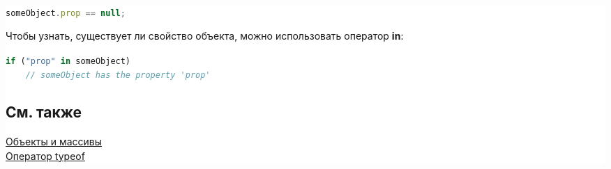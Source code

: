 ```JavaScript  
someObject.prop == null;  
```  
  
 Чтобы узнать, существует ли свойство объекта, можно использовать оператор **in**:  
  
```JavaScript  
if ("prop" in someObject)  
    // someObject has the property 'prop'  
```  
  
## <a name="see-also"></a>См. также  
 [Объекты и массивы](../javascript/objects-and-arrays-javascript.md)   
 [Оператор typeof](../javascript/reference/typeof-operator-decrementjavascript.md)